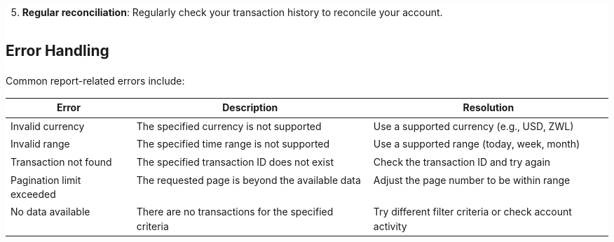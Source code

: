 5. **Regular reconciliation**: Regularly check your transaction history to reconcile your account.

## Error Handling

Common report-related errors include:

| Error | Description | Resolution |
|-------|-------------|------------|
| Invalid currency | The specified currency is not supported | Use a supported currency (e.g., USD, ZWL) |
| Invalid range | The specified time range is not supported | Use a supported range (today, week, month) |
| Transaction not found | The specified transaction ID does not exist | Check the transaction ID and try again |
| Pagination limit exceeded | The requested page is beyond the available data | Adjust the page number to be within range |
| No data available | There are no transactions for the specified criteria | Try different filter criteria or check account activity |
